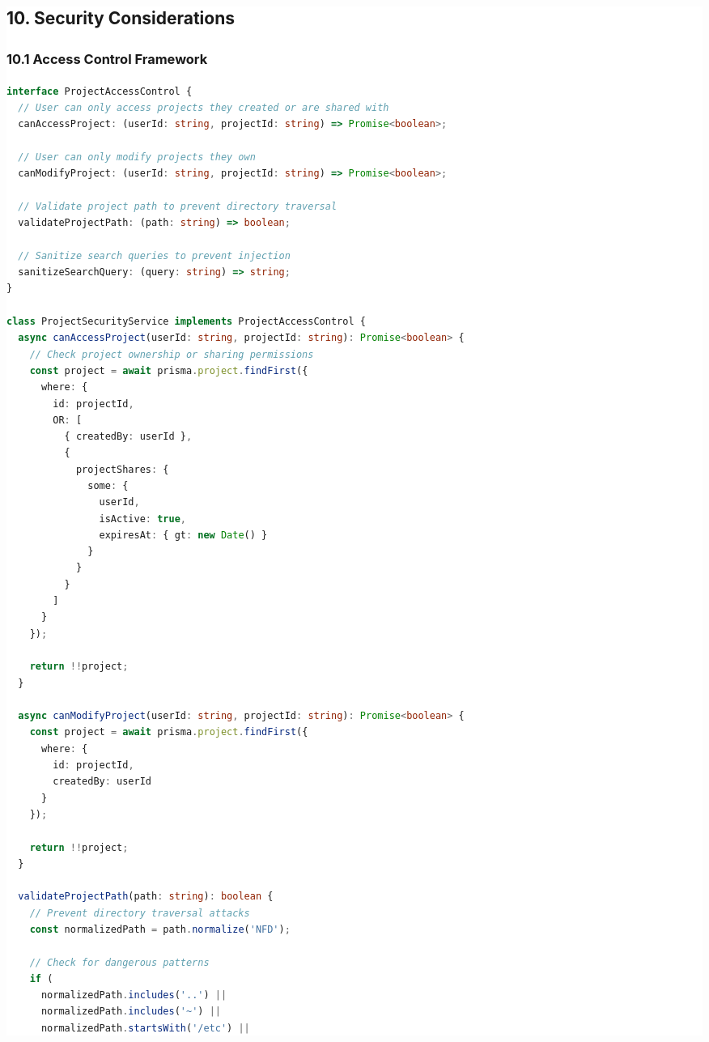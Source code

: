 ## 10. Security Considerations

### 10.1 Access Control Framework

```typescript
interface ProjectAccessControl {
  // User can only access projects they created or are shared with
  canAccessProject: (userId: string, projectId: string) => Promise<boolean>;
  
  // User can only modify projects they own
  canModifyProject: (userId: string, projectId: string) => Promise<boolean>;
  
  // Validate project path to prevent directory traversal
  validateProjectPath: (path: string) => boolean;
  
  // Sanitize search queries to prevent injection
  sanitizeSearchQuery: (query: string) => string;
}

class ProjectSecurityService implements ProjectAccessControl {
  async canAccessProject(userId: string, projectId: string): Promise<boolean> {
    // Check project ownership or sharing permissions
    const project = await prisma.project.findFirst({
      where: {
        id: projectId,
        OR: [
          { createdBy: userId },
          { 
            projectShares: {
              some: {
                userId,
                isActive: true,
                expiresAt: { gt: new Date() }
              }
            }
          }
        ]
      }
    });
    
    return !!project;
  }
  
  async canModifyProject(userId: string, projectId: string): Promise<boolean> {
    const project = await prisma.project.findFirst({
      where: {
        id: projectId,
        createdBy: userId
      }
    });
    
    return !!project;
  }
  
  validateProjectPath(path: string): boolean {
    // Prevent directory traversal attacks
    const normalizedPath = path.normalize('NFD');
    
    // Check for dangerous patterns
    if (
      normalizedPath.includes('..') ||
      normalizedPath.includes('~') ||
      normalizedPath.startsWith('/etc') ||
```